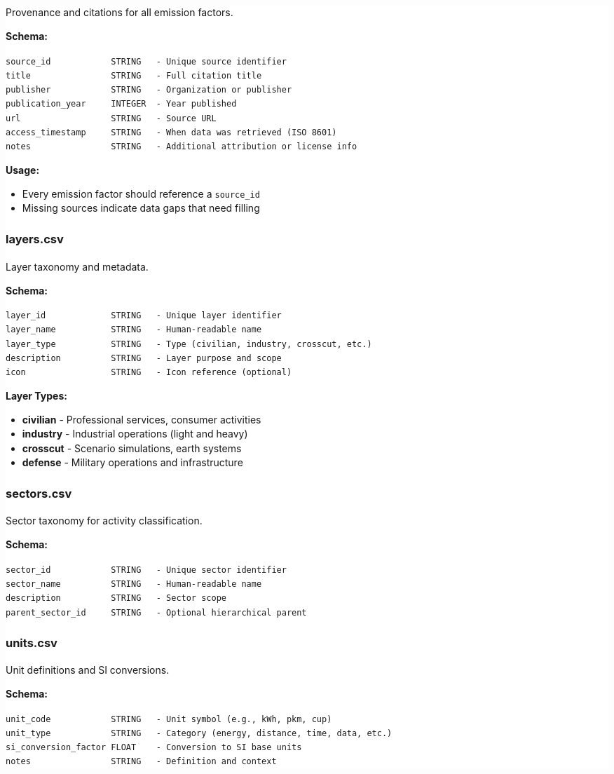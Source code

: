 Provenance and citations for all emission factors.

**Schema:**
```
source_id            STRING   - Unique source identifier
title                STRING   - Full citation title
publisher            STRING   - Organization or publisher
publication_year     INTEGER  - Year published
url                  STRING   - Source URL
access_timestamp     STRING   - When data was retrieved (ISO 8601)
notes                STRING   - Additional attribution or license info
```

**Usage:**
- Every emission factor should reference a `source_id`
- Missing sources indicate data gaps that need filling

### layers.csv

Layer taxonomy and metadata.

**Schema:**
```
layer_id             STRING   - Unique layer identifier
layer_name           STRING   - Human-readable name
layer_type           STRING   - Type (civilian, industry, crosscut, etc.)
description          STRING   - Layer purpose and scope
icon                 STRING   - Icon reference (optional)
```

**Layer Types:**
- **civilian** - Professional services, consumer activities
- **industry** - Industrial operations (light and heavy)
- **crosscut** - Scenario simulations, earth systems
- **defense** - Military operations and infrastructure

### sectors.csv

Sector taxonomy for activity classification.

**Schema:**
```
sector_id            STRING   - Unique sector identifier
sector_name          STRING   - Human-readable name
description          STRING   - Sector scope
parent_sector_id     STRING   - Optional hierarchical parent
```

### units.csv

Unit definitions and SI conversions.

**Schema:**
```
unit_code            STRING   - Unit symbol (e.g., kWh, pkm, cup)
unit_type            STRING   - Category (energy, distance, time, data, etc.)
si_conversion_factor FLOAT    - Conversion to SI base units
notes                STRING   - Definition and context
```

